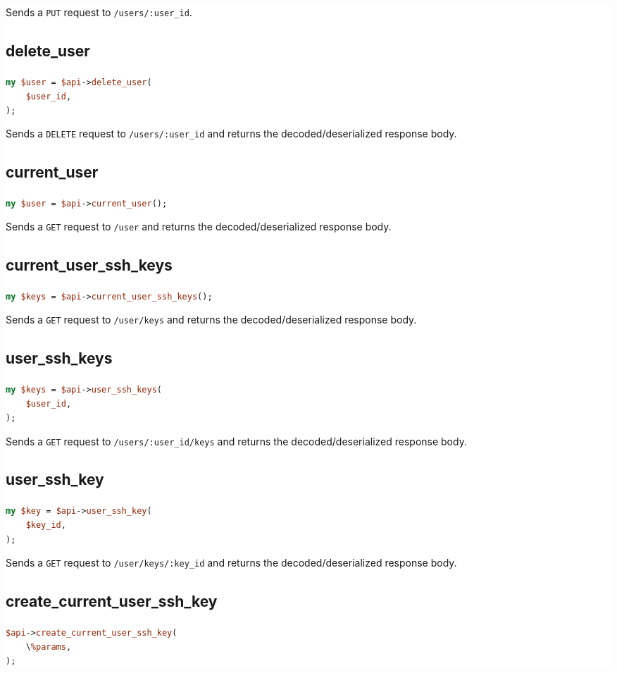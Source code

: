 Sends a `PUT` request to `/users/:user_id`.

## delete\_user

```perl
my $user = $api->delete_user(
    $user_id,
);
```

Sends a `DELETE` request to `/users/:user_id` and returns the decoded/deserialized response body.

## current\_user

```perl
my $user = $api->current_user();
```

Sends a `GET` request to `/user` and returns the decoded/deserialized response body.

## current\_user\_ssh\_keys

```perl
my $keys = $api->current_user_ssh_keys();
```

Sends a `GET` request to `/user/keys` and returns the decoded/deserialized response body.

## user\_ssh\_keys

```perl
my $keys = $api->user_ssh_keys(
    $user_id,
);
```

Sends a `GET` request to `/users/:user_id/keys` and returns the decoded/deserialized response body.

## user\_ssh\_key

```perl
my $key = $api->user_ssh_key(
    $key_id,
);
```

Sends a `GET` request to `/user/keys/:key_id` and returns the decoded/deserialized response body.

## create\_current\_user\_ssh\_key

```perl
$api->create_current_user_ssh_key(
    \%params,
);
```
